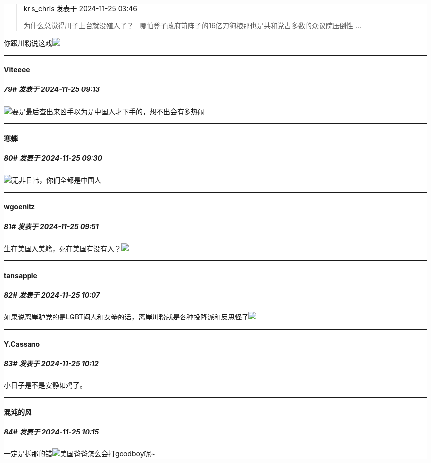 <blockquote><a href="httphttps://bbs.saraba1st.com/2b/forum.php?mod=redirect&amp;goto=findpost&amp;pid=66767237&amp;ptid=2208048" target="_blank">kris_chris 发表于 2024-11-25 03:46</a>

为什么总觉得川子上台就没殖人了？   哪怕登子政府前阵子的16亿刀狗粮那也是共和党占多数的众议院压倒性 ...</blockquote>
你跟川粉说这戏<img src="https://static.saraba1st.com/image/smiley/face2017/245.png" referrerpolicy="no-referrer">

*****

####  Viteeee  
##### 79#       发表于 2024-11-25 09:13

<img src="https://static.saraba1st.com/image/smiley/face2017/067.png" referrerpolicy="no-referrer">要是最后查出来凶手以为是中国人才下手的，想不出会有多热闹


*****

####  寒蝉  
##### 80#       发表于 2024-11-25 09:30

<img src="https://static.saraba1st.com/image/smiley/face2017/048.png" referrerpolicy="no-referrer">无非日韩，你们全都是中国人


*****

####  wgoenitz  
##### 81#       发表于 2024-11-25 09:51

生在美国入美籍，死在美国有没有入？<img src="https://static.saraba1st.com/image/smiley/face2017/067.png" referrerpolicy="no-referrer">


*****

####  tansapple  
##### 82#       发表于 2024-11-25 10:07

如果说离岸驴党的是LGBT阉人和女拳的话，离岸川粉就是各种投降派和反思怪了<img src="https://static.saraba1st.com/image/smiley/face2017/066.png" referrerpolicy="no-referrer">


*****

####  Y.Cassano  
##### 83#       发表于 2024-11-25 10:12

小日子是不是安静如鸡了。

*****

####  混沌的风  
##### 84#       发表于 2024-11-25 10:15

一定是拆那的错<img src="https://static.saraba1st.com/image/smiley/face2017/049.png" referrerpolicy="no-referrer">美国爸爸怎么会打goodboy呢~

